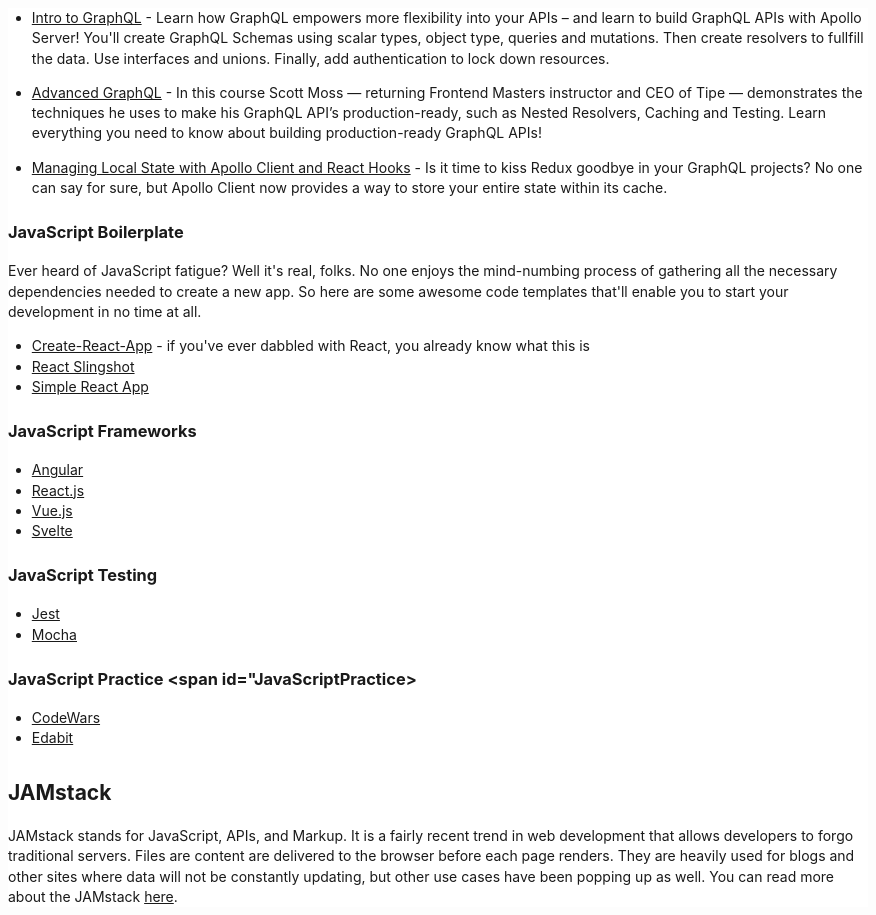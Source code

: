 - [Intro to GraphQL](https://frontendmasters.com/courses/graphql/) - Learn how GraphQL empowers more flexibility into your APIs – and learn to build GraphQL APIs with Apollo Server! You'll create GraphQL Schemas using scalar types, object type, queries and mutations. Then create resolvers to fullfill the data. Use interfaces and unions. Finally, add authentication to lock down resources.

- [Advanced GraphQL](https://frontendmasters.com/courses/advanced-graphql/) - In this course Scott Moss — returning Frontend Masters instructor and CEO of Tipe — demonstrates the techniques he uses to make his GraphQL API’s production-ready, such as Nested Resolvers, Caching and Testing. Learn everything you need to know about building production-ready GraphQL APIs!

- [Managing Local State with Apollo Client and React Hooks](https://itnext.io/managing-local-state-with-apollo-client-and-react-hooks-9ad357e6d649) - Is it time to kiss Redux goodbye in your GraphQL projects? No one can say for sure, but Apollo Client now provides a way to store your entire state within its cache.

### JavaScript Boilerplate <span id="JavaScriptBoilerplate"></span>

Ever heard of JavaScript fatigue? Well it's real, folks. No one enjoys the mind-numbing process of gathering all the necessary dependencies needed to create a new app. So here are some awesome code templates that'll enable you to start your development in no time at all.

- [Create-React-App](https://github.com/facebook/create-react-app) - if you've ever dabbled with React, you already know what this is
- [React Slingshot](https://github.com/coryhouse/react-slingshot)
- [Simple React App](https://github.com/Kornil/simple-react-app)

### JavaScript Frameworks <span id="JavaScriptFrameworks"></span>

- [Angular](https://angular.io/)
- [React.js](https://reactjs.org/)
- [Vue.js](https://vuejs.org/)
- [Svelte](https://svelte.dev/)

### JavaScript Testing <span id="JavaScriptTesting"></span>

- [Jest](https://jestjs.io/)
- [Mocha](https://mochajs.org/)

### JavaScript Practice <span id="JavaScriptPractice></span>

- [CodeWars](https://www.codewars.com/)
- [Edabit](https://edabit.com/)




## **JAMstack** <span id="JAMstack"></span>

JAMstack stands for JavaScript, APIs, and Markup. It is a fairly recent trend in web development that allows developers to forgo traditional servers. Files are content are delivered to the browser before each page renders. They are heavily used for blogs and other sites where data will not be constantly updating, but other use cases have been popping up as well. You can read more about the JAMstack [here](https://jamstack.org/).
